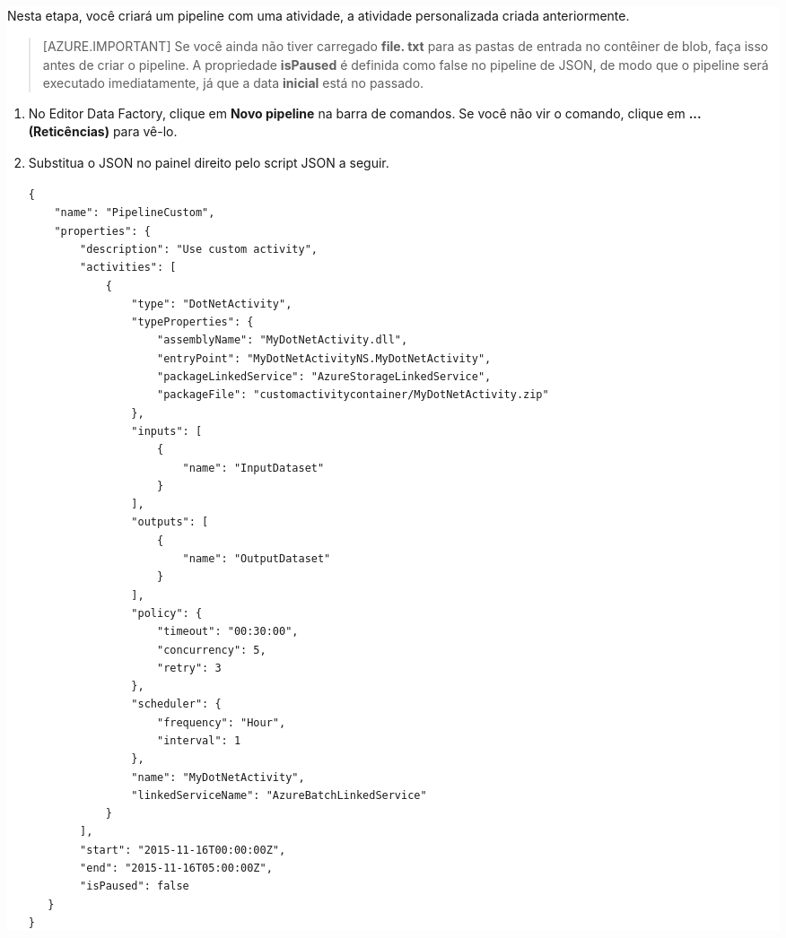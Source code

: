 Nesta etapa, você criará um pipeline com uma atividade, a atividade personalizada criada anteriormente.

> [AZURE.IMPORTANT] Se você ainda não tiver carregado **file. txt** para as pastas de entrada no contêiner de blob, faça isso antes de criar o pipeline. A propriedade **isPaused** é definida como false no pipeline de JSON, de modo que o pipeline será executado imediatamente, já que a data **inicial** está no passado.

1.  No Editor Data Factory, clique em **Novo pipeline** na barra de comandos. Se você não vir o comando, clique em **... (Reticências)** para vê-lo.

2.  Substitua o JSON no painel direito pelo script JSON a seguir.

		{
			"name": "PipelineCustom",
			"properties": {
				"description": "Use custom activity",
				"activities": [
					{
						"type": "DotNetActivity",
						"typeProperties": {
							"assemblyName": "MyDotNetActivity.dll",
							"entryPoint": "MyDotNetActivityNS.MyDotNetActivity",
							"packageLinkedService": "AzureStorageLinkedService",
							"packageFile": "customactivitycontainer/MyDotNetActivity.zip"
						},
						"inputs": [
							{
								"name": "InputDataset"
							}
						],
						"outputs": [
							{
								"name": "OutputDataset"
							}
						],
						"policy": {
							"timeout": "00:30:00",
							"concurrency": 5,
							"retry": 3
						},
						"scheduler": {
							"frequency": "Hour",
							"interval": 1
						},
						"name": "MyDotNetActivity",
						"linkedServiceName": "AzureBatchLinkedService"
					}
				],
				"start": "2015-11-16T00:00:00Z",
				"end": "2015-11-16T05:00:00Z",
				"isPaused": false
		   }
		}


[batch-explorer]: https://github.com/Azure/azure-batch-samples/tree/master/CSharp/BatchExplorer
[batch-explorer-walkthrough]: http://blogs.technet.com/b/windowshpc/archive/2015/01/20/azure-batch-explorer-sample-walkthrough.aspx
